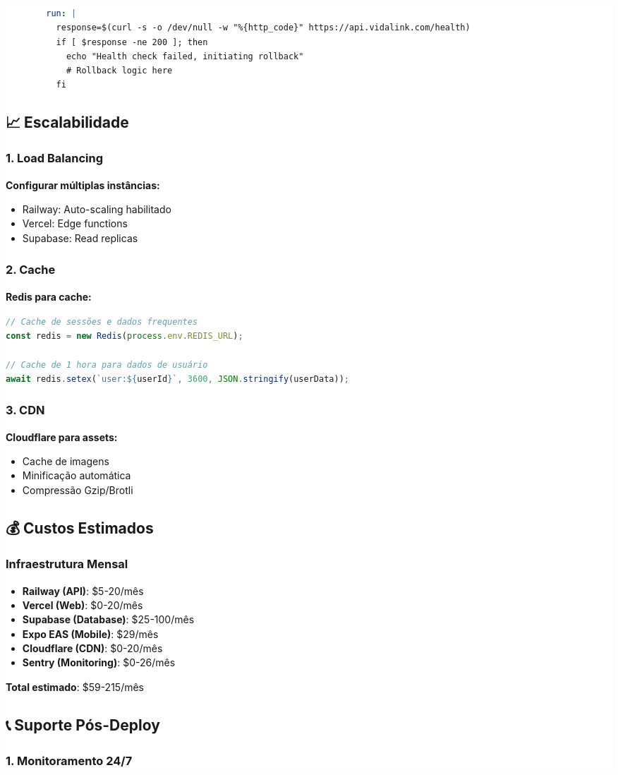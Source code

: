 ```yaml
        run: |
          response=$(curl -s -o /dev/null -w "%{http_code}" https://api.vidalink.com/health)
          if [ $response -ne 200 ]; then
            echo "Health check failed, initiating rollback"
            # Rollback logic here
          fi
```

## 📈 Escalabilidade

### 1. Load Balancing

**Configurar múltiplas instâncias:**
- Railway: Auto-scaling habilitado
- Vercel: Edge functions
- Supabase: Read replicas

### 2. Cache

**Redis para cache:**
```javascript
// Cache de sessões e dados frequentes
const redis = new Redis(process.env.REDIS_URL);

// Cache de 1 hora para dados de usuário
await redis.setex(`user:${userId}`, 3600, JSON.stringify(userData));
```

### 3. CDN

**Cloudflare para assets:**
- Cache de imagens
- Minificação automática
- Compressão Gzip/Brotli

## 💰 Custos Estimados

### Infraestrutura Mensal

- **Railway (API)**: $5-20/mês
- **Vercel (Web)**: $0-20/mês
- **Supabase (Database)**: $25-100/mês
- **Expo EAS (Mobile)**: $29/mês
- **Cloudflare (CDN)**: $0-20/mês
- **Sentry (Monitoring)**: $0-26/mês

**Total estimado**: $59-215/mês

## 📞 Suporte Pós-Deploy

### 1. Monitoramento 24/7
